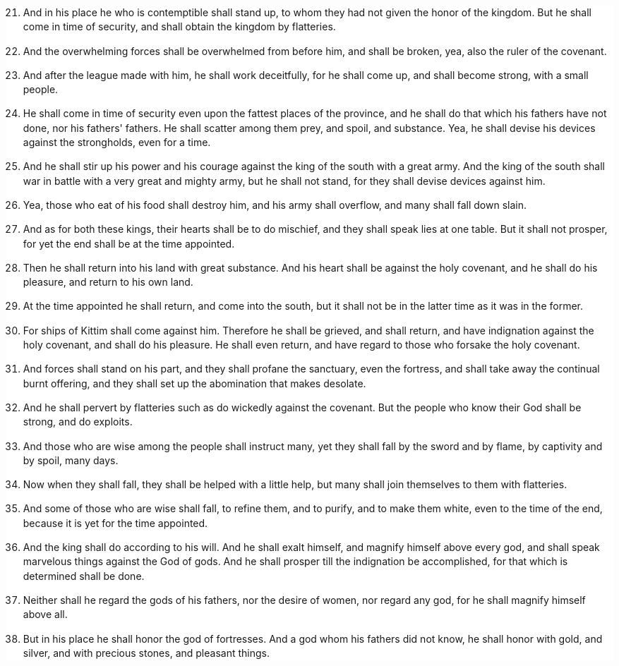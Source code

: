 21. And in his place he who is contemptible shall stand up, to whom they had not given the honor of the kingdom. But he shall come in time of security, and shall obtain the kingdom by flatteries.

22. And the overwhelming forces shall be overwhelmed from before him, and shall be broken, yea, also the ruler of the covenant.

23. And after the league made with him, he shall work deceitfully, for he shall come up, and shall become strong, with a small people.

24. He shall come in time of security even upon the fattest places of the province, and he shall do that which his fathers have not done, nor his fathers' fathers. He shall scatter among them prey, and spoil, and substance. Yea, he shall devise his devices against the strongholds, even for a time.

25. And he shall stir up his power and his courage against the king of the south with a great army. And the king of the south shall war in battle with a very great and mighty army, but he shall not stand, for they shall devise devices against him.

26. Yea, those who eat of his food shall destroy him, and his army shall overflow, and many shall fall down slain.

27. And as for both these kings, their hearts shall be to do mischief, and they shall speak lies at one table. But it shall not prosper, for yet the end shall be at the time appointed.

28. Then he shall return into his land with great substance. And his heart shall be against the holy covenant, and he shall do his pleasure, and return to his own land.

29. At the time appointed he shall return, and come into the south, but it shall not be in the latter time as it was in the former.

30. For ships of Kittim shall come against him. Therefore he shall be grieved, and shall return, and have indignation against the holy covenant, and shall do his pleasure. He shall even return, and have regard to those who forsake the holy covenant.

31. And forces shall stand on his part, and they shall profane the sanctuary, even the fortress, and shall take away the continual burnt offering, and they shall set up the abomination that makes desolate.

32. And he shall pervert by flatteries such as do wickedly against the covenant. But the people who know their God shall be strong, and do exploits.

33. And those who are wise among the people shall instruct many, yet they shall fall by the sword and by flame, by captivity and by spoil, many days.

34. Now when they shall fall, they shall be helped with a little help, but many shall join themselves to them with flatteries.

35. And some of those who are wise shall fall, to refine them, and to purify, and to make them white, even to the time of the end, because it is yet for the time appointed.

36. And the king shall do according to his will. And he shall exalt himself, and magnify himself above every god, and shall speak marvelous things against the God of gods. And he shall prosper till the indignation be accomplished, for that which is determined shall be done.

37. Neither shall he regard the gods of his fathers, nor the desire of women, nor regard any god, for he shall magnify himself above all.

38. But in his place he shall honor the god of fortresses. And a god whom his fathers did not know, he shall honor with gold, and silver, and with precious stones, and pleasant things.
